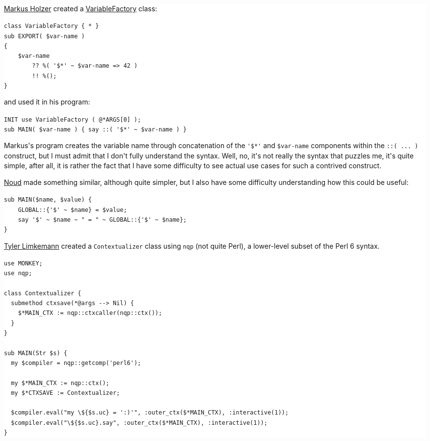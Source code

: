 [Markus Holzer](https://github.com/manwar/perlweeklychallenge-club/blob/master/challenge-031/markus-holzer/perl6/ch-2.p6) created a [VariableFactory](https://github.com/manwar/perlweeklychallenge-club/blob/master/challenge-031/markus-holzer/perl6/lib/VariableFactory.pm6) class:

``` Perl6
class VariableFactory { * }
sub EXPORT( $var-name )
{
    $var-name
        ?? %( '$*' ~ $var-name => 42 )
        !! %();
}
```
and used it in his program:

``` Perl6
INIT use VariableFactory ( @*ARGS[0] );
sub MAIN( $var-name ) { say ::( '$*' ~ $var-name ) }
```

Markus's program creates the variable name through concatenation of the `'$*'` and `$var-name` components within the `::( ... )` construct, but I must admit that I don't fully understand the syntax. Well, no, it's not really the syntax that puzzles me, it's quite simple, after all, it is rather the fact that I have some difficulty to see actual use cases for such a contrived construct.

[Noud](https://github.com/manwar/perlweeklychallenge-club/blob/master/challenge-031/noud/perl6/ch-2.p6) made something similar, although quite simpler, but I also have some difficulty understanding how this could be useful:

``` Perl6
sub MAIN($name, $value) {
    GLOBAL::{'$' ~ $name} = $value;
    say '$' ~ $name ~ " = " ~ GLOBAL::{'$' ~ $name};
}
```

[Tyler Limkemann](https://github.com/manwar/perlweeklychallenge-club/blob/master/challenge-031/tyler-limkemann/perl6/ch-2.p6) created a `Contextualizer` class using `nqp` (not quite Perl), a lower-level subset of the Perl 6 syntax.

``` Perl6
use MONKEY;
use nqp;

class Contextualizer {
  submethod ctxsave(*@args --> Nil) {
    $*MAIN_CTX := nqp::ctxcaller(nqp::ctx());
  }
}

sub MAIN(Str $s) {
  my $compiler = nqp::getcomp('perl6');

  my $*MAIN_CTX := nqp::ctx();
  my $*CTXSAVE := Contextualizer;

  $compiler.eval("my \${$s.uc} = ':)'", :outer_ctx($*MAIN_CTX), :interactive(1));
  $compiler.eval("\${$s.uc}.say", :outer_ctx($*MAIN_CTX), :interactive(1));
}
```
